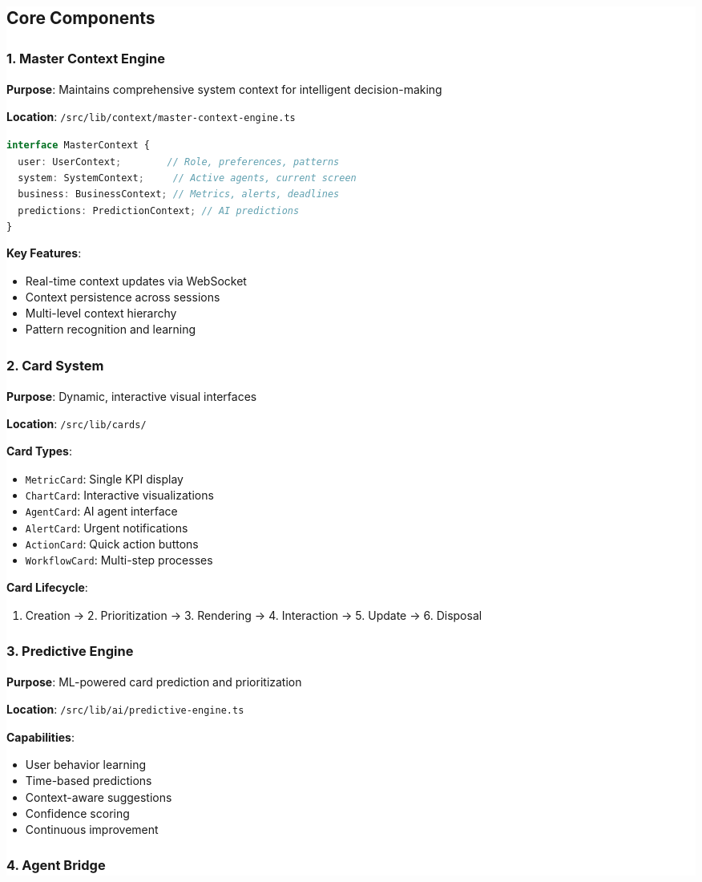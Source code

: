 
## Core Components

### 1. Master Context Engine

**Purpose**: Maintains comprehensive system context for intelligent decision-making

**Location**: `/src/lib/context/master-context-engine.ts`

```typescript
interface MasterContext {
  user: UserContext;        // Role, preferences, patterns
  system: SystemContext;     // Active agents, current screen
  business: BusinessContext; // Metrics, alerts, deadlines
  predictions: PredictionContext; // AI predictions
}
```

**Key Features**:
- Real-time context updates via WebSocket
- Context persistence across sessions
- Multi-level context hierarchy
- Pattern recognition and learning

### 2. Card System

**Purpose**: Dynamic, interactive visual interfaces

**Location**: `/src/lib/cards/`

**Card Types**:
- `MetricCard`: Single KPI display
- `ChartCard`: Interactive visualizations
- `AgentCard`: AI agent interface
- `AlertCard`: Urgent notifications
- `ActionCard`: Quick action buttons
- `WorkflowCard`: Multi-step processes

**Card Lifecycle**:
1. Creation → 2. Prioritization → 3. Rendering → 4. Interaction → 5. Update → 6. Disposal

### 3. Predictive Engine

**Purpose**: ML-powered card prediction and prioritization

**Location**: `/src/lib/ai/predictive-engine.ts`

**Capabilities**:
- User behavior learning
- Time-based predictions
- Context-aware suggestions
- Confidence scoring
- Continuous improvement

### 4. Agent Bridge
